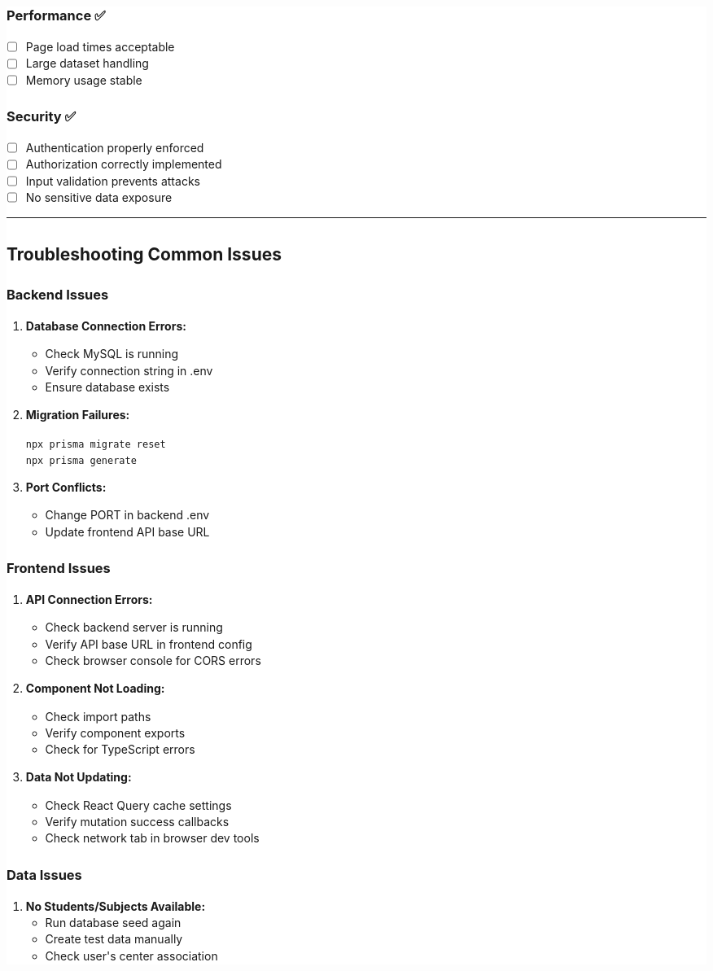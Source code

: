 ### Performance ✅
- [ ] Page load times acceptable
- [ ] Large dataset handling
- [ ] Memory usage stable

### Security ✅
- [ ] Authentication properly enforced
- [ ] Authorization correctly implemented
- [ ] Input validation prevents attacks
- [ ] No sensitive data exposure

---

## Troubleshooting Common Issues

### Backend Issues
1. **Database Connection Errors:**
   - Check MySQL is running
   - Verify connection string in .env
   - Ensure database exists

2. **Migration Failures:**
   ```bash
   npx prisma migrate reset
   npx prisma generate
   ```

3. **Port Conflicts:**
   - Change PORT in backend .env
   - Update frontend API base URL

### Frontend Issues
1. **API Connection Errors:**
   - Check backend server is running
   - Verify API base URL in frontend config
   - Check browser console for CORS errors

2. **Component Not Loading:**
   - Check import paths
   - Verify component exports
   - Check for TypeScript errors

3. **Data Not Updating:**
   - Check React Query cache settings
   - Verify mutation success callbacks
   - Check network tab in browser dev tools

### Data Issues
1. **No Students/Subjects Available:**
   - Run database seed again
   - Create test data manually
   - Check user's center association

